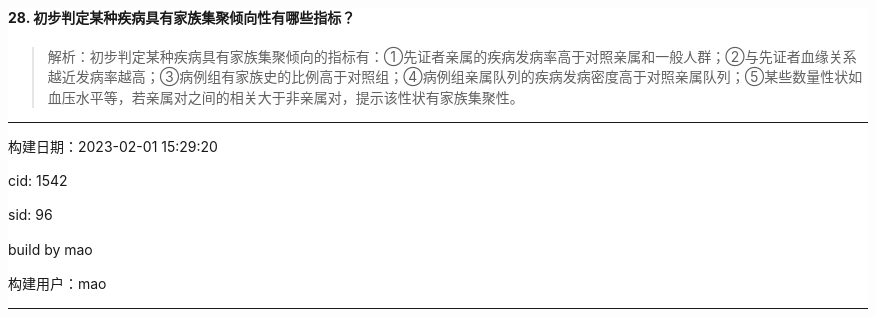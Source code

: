 





#### 28. 初步判定某种疾病具有家族集聚倾向性有哪些指标？

> 解析：初步判定某种疾病具有家族集聚倾向的指标有：①先证者亲属的疾病发病率高于对照亲属和一般人群；②与先证者血缘关系越近发病率越高；③病例组有家族史的比例高于对照组；④病例组亲属队列的疾病发病密度高于对照亲属队列；⑤某些数量性状如血压水平等，若亲属对之间的相关大于非亲属对，提示该性状有家族集聚性。

















---

构建日期：2023-02-01 15:29:20

cid: 1542

sid: 96

build  by  mao

构建用户：mao

---